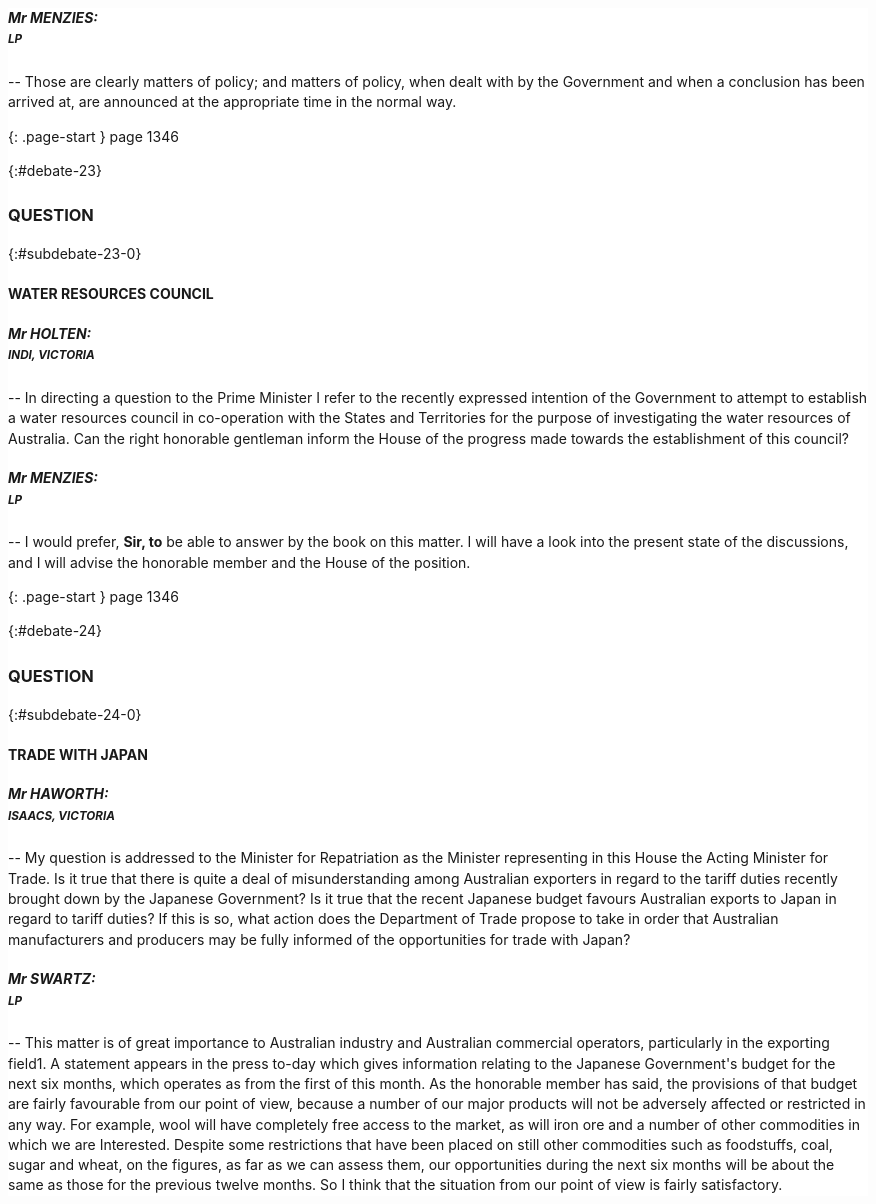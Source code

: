 ##### Mr MENZIES:<br><small class="text-muted">LP</small>

-- Those are clearly matters of policy; and matters of policy, when dealt with by the Government and when a conclusion has been arrived at, are announced at the appropriate time in the normal way. 

{: .page-start }
page 1346

{:#debate-23}
### QUESTION

{:#subdebate-23-0}
#### WATER RESOURCES COUNCIL

##### Mr HOLTEN:<br><small class="text-muted">INDI, VICTORIA</small>

-- In directing a question to the Prime Minister I refer to the recently expressed intention of the Government to attempt to establish a water resources council in co-operation with the States and Territories for the purpose of investigating the water resources of Australia. Can the right honorable gentleman inform the House of the progress made towards the establishment of this council? 

##### Mr MENZIES:<br><small class="text-muted">LP</small>

-- I would prefer,  **Sir, to**  be able to answer by the book on this matter. I will have a look into the present state of the discussions, and I will advise the honorable member and the House of the position. 

{: .page-start }
page 1346

{:#debate-24}
### QUESTION

{:#subdebate-24-0}
#### TRADE WITH JAPAN

##### Mr HAWORTH:<br><small class="text-muted">ISAACS, VICTORIA</small>

-- My question is addressed to the Minister for Repatriation as the Minister representing in this House the Acting Minister for Trade. Is it true that there is quite a deal of misunderstanding among Australian exporters in regard to the tariff duties recently brought down by the Japanese Government? Is it true that the recent Japanese budget favours Australian exports to Japan in regard to tariff duties? If this is so, what action does the Department of Trade propose to take in order that Australian manufacturers and producers may be fully informed of the opportunities for trade with Japan? 

##### Mr SWARTZ:<br><small class="text-muted">LP</small>

-- This matter is of great importance to Australian industry and Australian commercial operators, particularly in the exporting field1. A statement appears in the press to-day which gives information relating to the Japanese Government's budget for the next six months, which operates as from the first of this month. As the honorable member has said, the provisions of that budget are fairly favourable from our point of view, because a number of our major products will not be adversely affected or restricted in any way. For example, wool will have completely free access to the market, as will iron ore and  a  number of other commodities in which we are Interested. Despite some restrictions that have been placed on still other commodities such as foodstuffs, coal, sugar and wheat, on the figures, as far as we can assess them, our opportunities during the next six months will be about the same as those for the previous twelve months. So I think that the situation from our point of view is fairly satisfactory. 
